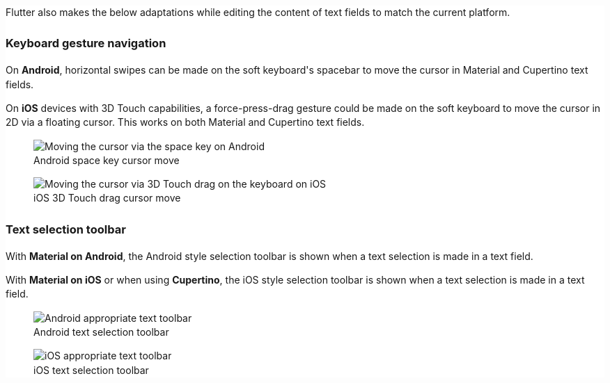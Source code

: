 Flutter also makes the below adaptations while editing the content of text
fields to match the current platform.

### Keyboard gesture navigation

On **Android**, horizontal swipes can be made on the soft keyboard's spacebar to
move the cursor in Material and Cupertino text fields.

On **iOS** devices with 3D Touch capabilities, a force-press-drag gesture could
be made on the soft keyboard to move the cursor in 2D via a floating cursor.
This works on both Material and Cupertino text fields.

<div class="container">
  <div class="row">
    <div class="col-sm text-center">
      <figure class="figure">
        <img src="../../images/platform-adaptations/text-keyboard-move-android.gif" class="figure-img img-fluid rounded" alt="Moving the cursor via the space key on Android" />
        <figcaption class="figure-caption">
          Android space key cursor move
        </figcaption>
      </figure>
    </div>
    <div class="col-sm">
      <figure class="figure text-center">
        <img src="../../images/platform-adaptations/text-keyboard-move-ios.gif" class="figure-img img-fluid rounded" alt="Moving the cursor via 3D Touch drag on the keyboard on iOS" />
        <figcaption class="figure-caption">
          iOS 3D Touch drag cursor move
        </figcaption>
      </figure>
    </div>
  </div>
</div>

### Text selection toolbar

With **Material on Android**, the Android style selection toolbar is shown when
a text selection is made in a text field.

With **Material on iOS** or when using **Cupertino**, the iOS style selection
toolbar is shown when a text selection is made in a text field.

<div class="container">
  <div class="row">
    <div class="col-sm text-center">
      <figure class="figure">
        <img src="../../images/platform-adaptations/text-toolbar-android.png" class="figure-img img-fluid rounded" alt="Android appropriate text toolbar" />
        <figcaption class="figure-caption">
          Android text selection toolbar
        </figcaption>
      </figure>
    </div>
    <div class="col-sm">
      <figure class="figure text-center">
        <img src="../../images/platform-adaptations/text-toolbar-ios.png" class="figure-img img-fluid rounded" alt="iOS appropriate text toolbar" />
        <figcaption class="figure-caption">
          iOS text selection toolbar
        </figcaption>
      </figure>
    </div>
  </div>
</div>
